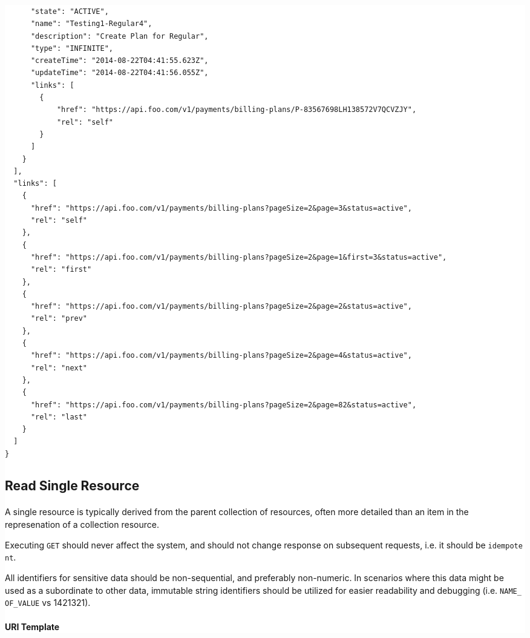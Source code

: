 ```
      "state": "ACTIVE",
      "name": "Testing1-Regular4",
      "description": "Create Plan for Regular",
      "type": "INFINITE",
      "createTime": "2014-08-22T04:41:55.623Z",
      "updateTime": "2014-08-22T04:41:56.055Z",
      "links": [
        {
            "href": "https://api.foo.com/v1/payments/billing-plans/P-83567698LH138572V7QCVZJY",
            "rel": "self"
        }
      ]
    }
  ],
  "links": [
    {
      "href": "https://api.foo.com/v1/payments/billing-plans?pageSize=2&page=3&status=active",
      "rel": "self"
    },
    {
      "href": "https://api.foo.com/v1/payments/billing-plans?pageSize=2&page=1&first=3&status=active",
      "rel": "first"
    },
    {
      "href": "https://api.foo.com/v1/payments/billing-plans?pageSize=2&page=2&status=active",
      "rel": "prev"
    },
    {
      "href": "https://api.foo.com/v1/payments/billing-plans?pageSize=2&page=4&status=active",
      "rel": "next"
    },
    {
      "href": "https://api.foo.com/v1/payments/billing-plans?pageSize=2&page=82&status=active",
      "rel": "last"
    }
  ]
}
```

<h2 id="read-resource">Read Single Resource</h2>

A single resource is typically derived from the parent collection of resources, often more detailed than an item in the represenation of a collection resource.

Executing `GET` should never affect the system, and should not change response on subsequent requests, i.e. it should be `idempotent`.

All identifiers for sensitive data should be non-sequential, and preferably non-numeric. In scenarios where this data might be used as a subordinate to other data, immutable string identifiers should be utilized for easier readability and debugging (i.e. `NAME_OF_VALUE` vs 1421321).

#### URI Template
